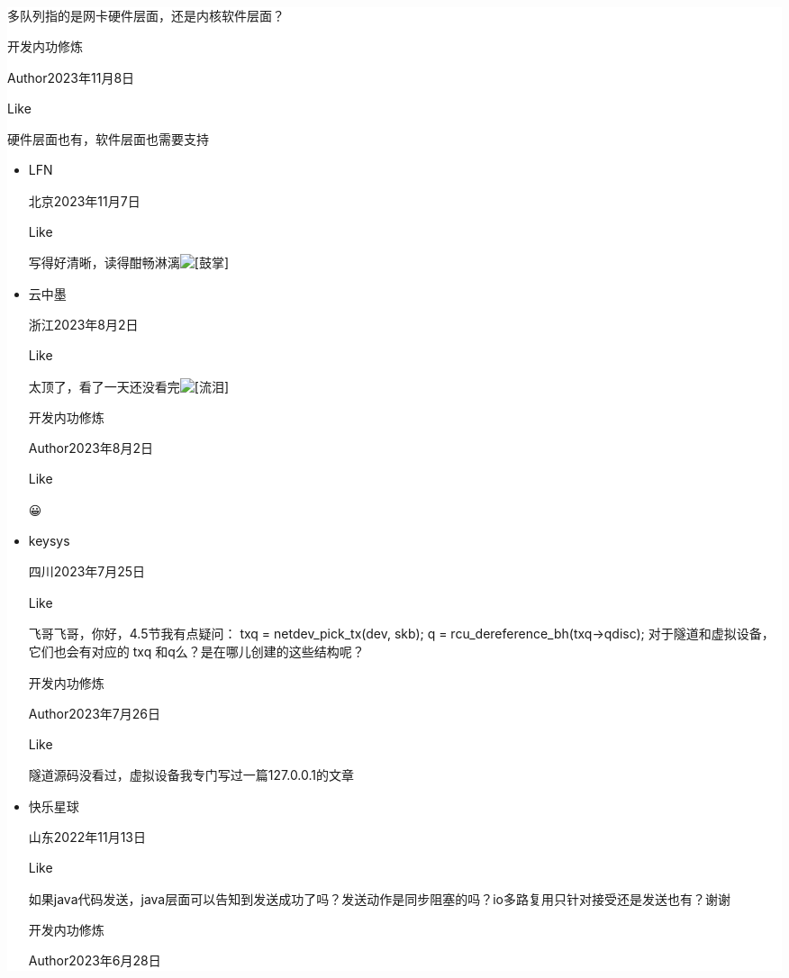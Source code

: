   多队列指的是网卡硬件层面，还是内核软件层面？

  开发内功修炼

  Author2023年11月8日

  Like

  硬件层面也有，软件层面也需要支持

- LFN

  北京2023年11月7日

  Like

  写得好清晰，读得酣畅淋漓![[鼓掌]](https://res.wx.qq.com/mpres/zh_CN/htmledition/comm_htmledition/images/pic/common/pic_blank.gif)

- 云中墨

  浙江2023年8月2日

  Like

  太顶了，看了一天还没看完![[流泪]](https://res.wx.qq.com/mpres/zh_CN/htmledition/comm_htmledition/images/pic/common/pic_blank.gif)

  开发内功修炼

  Author2023年8月2日

  Like

  😀

- keysys

  四川2023年7月25日

  Like

  飞哥飞哥，你好，4.5节我有点疑问： txq = netdev_pick_tx(dev, skb); q = rcu_dereference_bh(txq->qdisc); 对于隧道和虚拟设备，它们也会有对应的 txq 和q么？是在哪儿创建的这些结构呢？

  开发内功修炼

  Author2023年7月26日

  Like

  隧道源码没看过，虚拟设备我专门写过一篇127.0.0.1的文章

- 快乐星球

  山东2022年11月13日

  Like

  如果java代码发送，java层面可以告知到发送成功了吗？发送动作是同步阻塞的吗？io多路复用只针对接受还是发送也有？谢谢

  开发内功修炼

  Author2023年6月28日
